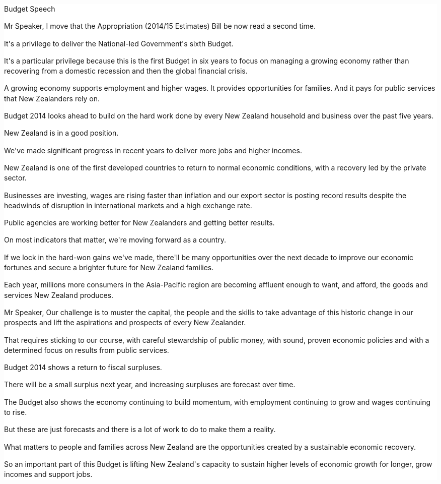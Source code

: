 Budget Speech

Mr Speaker,
I move that the Appropriation (2014/15 Estimates) Bill be now read a second time.

It's a privilege to deliver the National-led Government's sixth Budget.

It's a particular privilege because this is the first Budget in six years to focus on managing
a growing economy rather than recovering from a domestic recession and then the global
financial crisis.

A growing economy supports employment and higher wages. It provides opportunities for
families. And it pays for public services that New Zealanders rely on.

Budget 2014 looks ahead to build on the hard work done by every New Zealand
household and business over the past five years.

New Zealand is in a good position.

We've made significant progress in recent years to deliver more jobs and higher incomes.

New Zealand is one of the first developed countries to return to normal economic
conditions, with a recovery led by the private sector.

Businesses are investing, wages are rising faster than inflation and our export sector is
posting record results despite the headwinds of disruption in international markets and a
high exchange rate.

Public agencies are working better for New Zealanders and getting better results.

On most indicators that matter, we're moving forward as a country.

If we lock in the hard-won gains we've made, there'll be many opportunities over the next
decade to improve our economic fortunes and secure a brighter future for New Zealand
families.

Each year, millions more consumers in the Asia-Pacific region are becoming affluent
enough to want, and afford, the goods and services New Zealand produces.


Mr Speaker,
Our challenge is to muster the capital, the people and the skills to take advantage of this
historic change in our prospects and lift the aspirations and prospects of every
New Zealander.

That requires sticking to our course, with careful stewardship of public money, with sound,
proven economic policies and with a determined focus on results from public services.

Budget 2014 shows a return to fiscal surpluses.

There will be a small surplus next year, and increasing surpluses are forecast over time.

The Budget also shows the economy continuing to build momentum, with employment
continuing to grow and wages continuing to rise.

But these are just forecasts and there is a lot of work to do to make them a reality.

What matters to people and families across New Zealand are the opportunities created by
a sustainable economic recovery.

So an important part of this Budget is lifting New Zealand's capacity to sustain higher
levels of economic growth for longer, grow incomes and support jobs.
